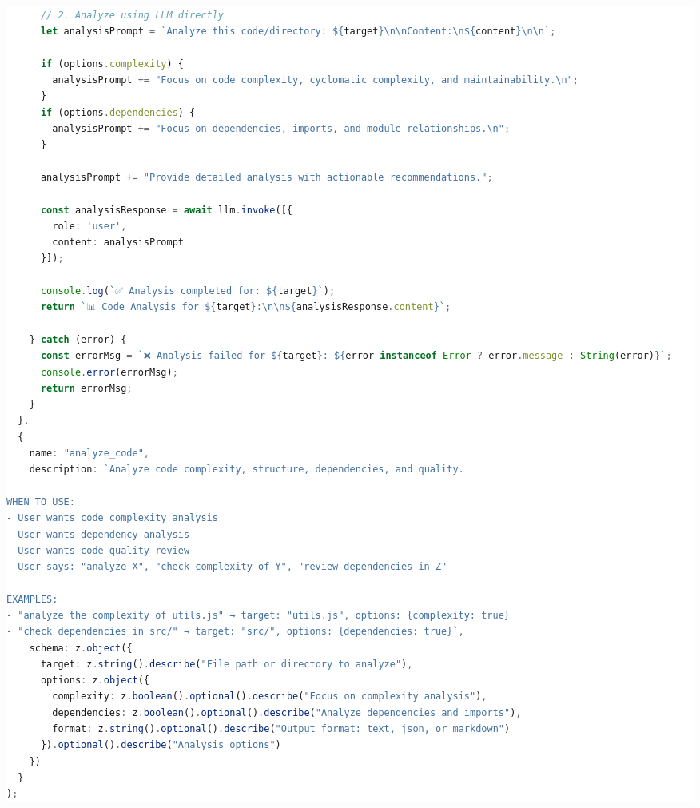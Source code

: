 ```typescript
      // 2. Analyze using LLM directly
      let analysisPrompt = `Analyze this code/directory: ${target}\n\nContent:\n${content}\n\n`;
      
      if (options.complexity) {
        analysisPrompt += "Focus on code complexity, cyclomatic complexity, and maintainability.\n";
      }
      if (options.dependencies) {
        analysisPrompt += "Focus on dependencies, imports, and module relationships.\n";
      }
      
      analysisPrompt += "Provide detailed analysis with actionable recommendations.";
      
      const analysisResponse = await llm.invoke([{
        role: 'user',
        content: analysisPrompt
      }]);
      
      console.log(`✅ Analysis completed for: ${target}`);
      return `📊 Code Analysis for ${target}:\n\n${analysisResponse.content}`;
      
    } catch (error) {
      const errorMsg = `❌ Analysis failed for ${target}: ${error instanceof Error ? error.message : String(error)}`;
      console.error(errorMsg);
      return errorMsg;
    }
  },
  {
    name: "analyze_code",
    description: `Analyze code complexity, structure, dependencies, and quality.

WHEN TO USE:
- User wants code complexity analysis
- User wants dependency analysis
- User wants code quality review
- User says: "analyze X", "check complexity of Y", "review dependencies in Z"

EXAMPLES:
- "analyze the complexity of utils.js" → target: "utils.js", options: {complexity: true}
- "check dependencies in src/" → target: "src/", options: {dependencies: true}`,
    schema: z.object({
      target: z.string().describe("File path or directory to analyze"),
      options: z.object({
        complexity: z.boolean().optional().describe("Focus on complexity analysis"),
        dependencies: z.boolean().optional().describe("Analyze dependencies and imports"),
        format: z.string().optional().describe("Output format: text, json, or markdown")
      }).optional().describe("Analysis options")
    })
  }
);
```

